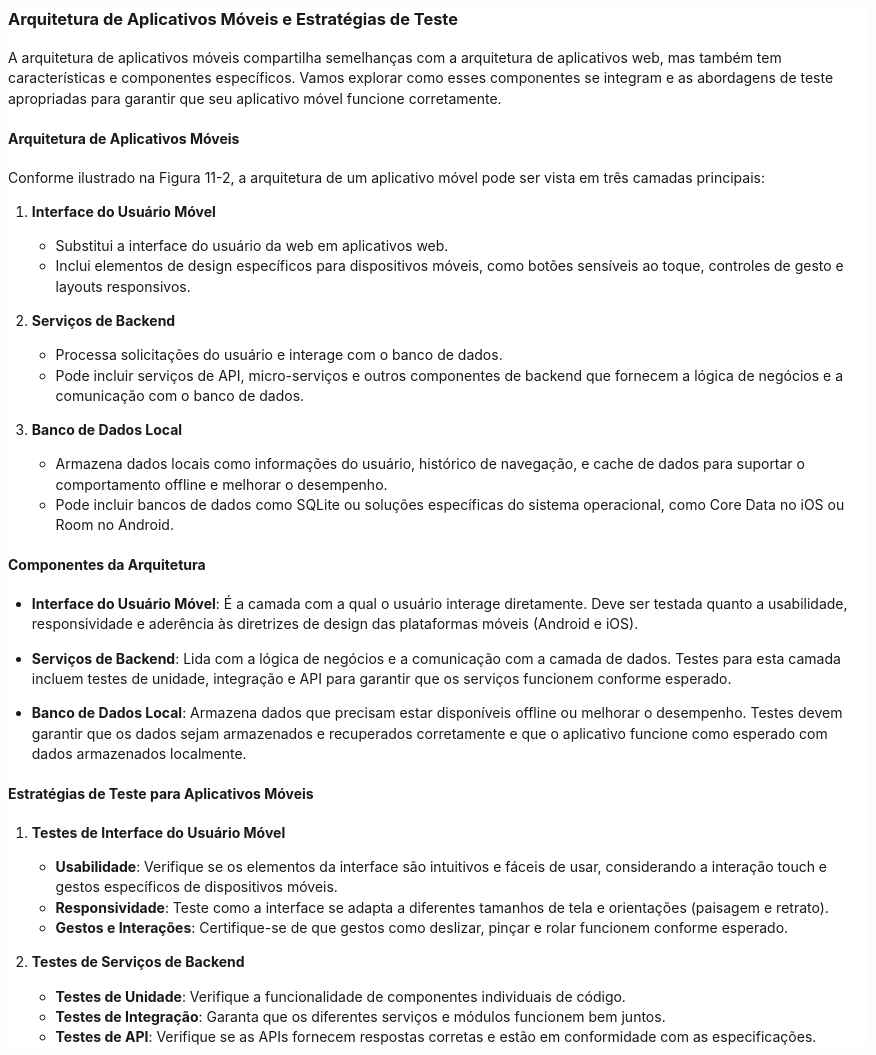 ### **Arquitetura de Aplicativos Móveis e Estratégias de Teste**

A arquitetura de aplicativos móveis compartilha semelhanças com a arquitetura de aplicativos web, mas também tem características e componentes específicos. Vamos explorar como esses componentes se integram e as abordagens de teste apropriadas para garantir que seu aplicativo móvel funcione corretamente.

#### **Arquitetura de Aplicativos Móveis**

Conforme ilustrado na Figura 11-2, a arquitetura de um aplicativo móvel pode ser vista em três camadas principais:

1. **Interface do Usuário Móvel**
   - Substitui a interface do usuário da web em aplicativos web.
   - Inclui elementos de design específicos para dispositivos móveis, como botões sensíveis ao toque, controles de gesto e layouts responsivos.

2. **Serviços de Backend**
   - Processa solicitações do usuário e interage com o banco de dados.
   - Pode incluir serviços de API, micro-serviços e outros componentes de backend que fornecem a lógica de negócios e a comunicação com o banco de dados.

3. **Banco de Dados Local**
   - Armazena dados locais como informações do usuário, histórico de navegação, e cache de dados para suportar o comportamento offline e melhorar o desempenho.
   - Pode incluir bancos de dados como SQLite ou soluções específicas do sistema operacional, como Core Data no iOS ou Room no Android.

#### **Componentes da Arquitetura**

- **Interface do Usuário Móvel**: É a camada com a qual o usuário interage diretamente. Deve ser testada quanto a usabilidade, responsividade e aderência às diretrizes de design das plataformas móveis (Android e iOS).
  
- **Serviços de Backend**: Lida com a lógica de negócios e a comunicação com a camada de dados. Testes para esta camada incluem testes de unidade, integração e API para garantir que os serviços funcionem conforme esperado.

- **Banco de Dados Local**: Armazena dados que precisam estar disponíveis offline ou melhorar o desempenho. Testes devem garantir que os dados sejam armazenados e recuperados corretamente e que o aplicativo funcione como esperado com dados armazenados localmente.

#### **Estratégias de Teste para Aplicativos Móveis**

1. **Testes de Interface do Usuário Móvel**
   - **Usabilidade**: Verifique se os elementos da interface são intuitivos e fáceis de usar, considerando a interação touch e gestos específicos de dispositivos móveis.
   - **Responsividade**: Teste como a interface se adapta a diferentes tamanhos de tela e orientações (paisagem e retrato).
   - **Gestos e Interações**: Certifique-se de que gestos como deslizar, pinçar e rolar funcionem conforme esperado.

2. **Testes de Serviços de Backend**
   - **Testes de Unidade**: Verifique a funcionalidade de componentes individuais de código.
   - **Testes de Integração**: Garanta que os diferentes serviços e módulos funcionem bem juntos.
   - **Testes de API**: Verifique se as APIs fornecem respostas corretas e estão em conformidade com as especificações.
